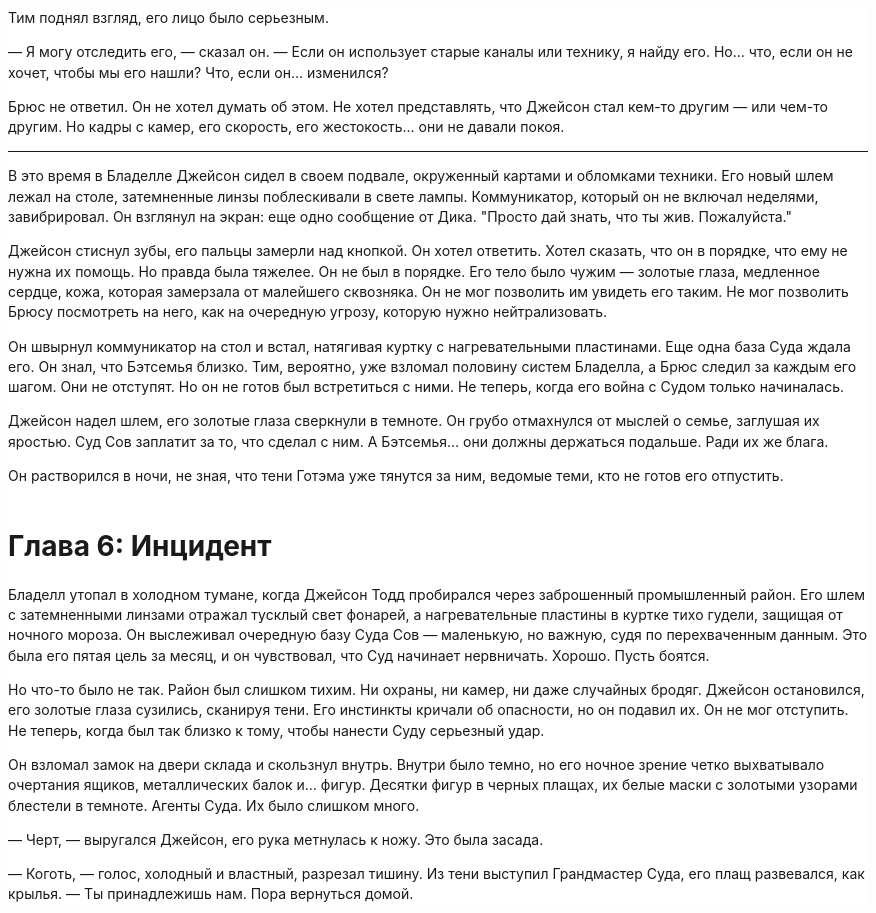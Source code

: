 Тим поднял взгляд, его лицо было серьезным.

— Я могу отследить его, — сказал он. — Если он использует старые каналы или технику, я найду его. Но… что, если он не хочет, чтобы мы его нашли? Что, если он… изменился?

Брюс не ответил. Он не хотел думать об этом. Не хотел представлять, что Джейсон стал кем-то другим — или чем-то другим. Но кадры с камер, его скорость, его жестокость… они не давали покоя.

---

В это время в Бладелле Джейсон сидел в своем подвале, окруженный картами и обломками техники. Его новый шлем лежал на столе, затемненные линзы поблескивали в свете лампы. Коммуникатор, который он не включал неделями, завибрировал. Он взглянул на экран: еще одно сообщение от Дика. "Просто дай знать, что ты жив. Пожалуйста."

Джейсон стиснул зубы, его пальцы замерли над кнопкой. Он хотел ответить. Хотел сказать, что он в порядке, что ему не нужна их помощь. Но правда была тяжелее. Он не был в порядке. Его тело было чужим — золотые глаза, медленное сердце, кожа, которая замерзала от малейшего сквозняка. Он не мог позволить им увидеть его таким. Не мог позволить Брюсу посмотреть на него, как на очередную угрозу, которую нужно нейтрализовать.

Он швырнул коммуникатор на стол и встал, натягивая куртку с нагревательными пластинами. Еще одна база Суда ждала его. Он знал, что Бэтсемья близко. Тим, вероятно, уже взломал половину систем Бладелла, а Брюс следил за каждым его шагом. Они не отступят. Но он не готов был встретиться с ними. Не теперь, когда его война с Судом только начиналась.

Джейсон надел шлем, его золотые глаза сверкнули в темноте. Он грубо отмахнулся от мыслей о семье, заглушая их яростью. Суд Сов заплатит за то, что сделал с ним. А Бэтсемья… они должны держаться подальше. Ради их же блага.

Он растворился в ночи, не зная, что тени Готэма уже тянутся за ним, ведомые теми, кто не готов его отпустить.



# Глава 6: Инцидент

Бладелл утопал в холодном тумане, когда Джейсон Тодд пробирался через заброшенный промышленный район. Его шлем с затемненными линзами отражал тусклый свет фонарей, а нагревательные пластины в куртке тихо гудели, защищая от ночного мороза. Он выслеживал очередную базу Суда Сов — маленькую, но важную, судя по перехваченным данным. Это была его пятая цель за месяц, и он чувствовал, что Суд начинает нервничать. Хорошо. Пусть боятся.

Но что-то было не так. Район был слишком тихим. Ни охраны, ни камер, ни даже случайных бродяг. Джейсон остановился, его золотые глаза сузились, сканируя тени. Его инстинкты кричали об опасности, но он подавил их. Он не мог отступить. Не теперь, когда был так близко к тому, чтобы нанести Суду серьезный удар.

Он взломал замок на двери склада и скользнул внутрь. Внутри было темно, но его ночное зрение четко выхватывало очертания ящиков, металлических балок и… фигур. Десятки фигур в черных плащах, их белые маски с золотыми узорами блестели в темноте. Агенты Суда. Их было слишком много.

— Черт, — выругался Джейсон, его рука метнулась к ножу. Это была засада.

— Коготь, — голос, холодный и властный, разрезал тишину. Из тени выступил Грандмастер Суда, его плащ развевался, как крылья. — Ты принадлежишь нам. Пора вернуться домой.
